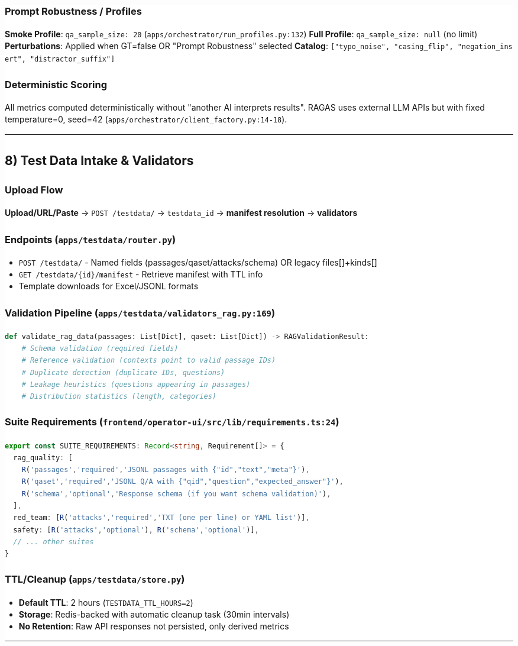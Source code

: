 ### Prompt Robustness / Profiles
**Smoke Profile**: `qa_sample_size: 20` (`apps/orchestrator/run_profiles.py:132`)
**Full Profile**: `qa_sample_size: null` (no limit)
**Perturbations**: Applied when GT=false OR "Prompt Robustness" selected
**Catalog**: `["typo_noise", "casing_flip", "negation_insert", "distractor_suffix"]`

### Deterministic Scoring
All metrics computed deterministically without "another AI interprets results". RAGAS uses external LLM APIs but with fixed temperature=0, seed=42 (`apps/orchestrator/client_factory.py:14-18`).

---

## 8) Test Data Intake & Validators

### Upload Flow
**Upload/URL/Paste** → `POST /testdata/` → `testdata_id` → **manifest resolution** → **validators**

### Endpoints (`apps/testdata/router.py`)
- `POST /testdata/` - Named fields (passages/qaset/attacks/schema) OR legacy files[]+kinds[]
- `GET /testdata/{id}/manifest` - Retrieve manifest with TTL info
- Template downloads for Excel/JSONL formats

### Validation Pipeline (`apps/testdata/validators_rag.py:169`)
```python
def validate_rag_data(passages: List[Dict], qaset: List[Dict]) -> RAGValidationResult:
    # Schema validation (required fields)
    # Reference validation (contexts point to valid passage IDs)  
    # Duplicate detection (duplicate IDs, questions)
    # Leakage heuristics (questions appearing in passages)
    # Distribution statistics (length, categories)
```

### Suite Requirements (`frontend/operator-ui/src/lib/requirements.ts:24`)
```typescript
export const SUITE_REQUIREMENTS: Record<string, Requirement[]> = {
  rag_quality: [
    R('passages','required','JSONL passages with {"id","text","meta"}'),
    R('qaset','required','JSONL Q/A with {"qid","question","expected_answer"}'),
    R('schema','optional','Response schema (if you want schema validation)'),
  ],
  red_team: [R('attacks','required','TXT (one per line) or YAML list')],
  safety: [R('attacks','optional'), R('schema','optional')],
  // ... other suites
}
```

### TTL/Cleanup (`apps/testdata/store.py`)
- **Default TTL**: 2 hours (`TESTDATA_TTL_HOURS=2`)
- **Storage**: Redis-backed with automatic cleanup task (30min intervals)
- **No Retention**: Raw API responses not persisted, only derived metrics

---